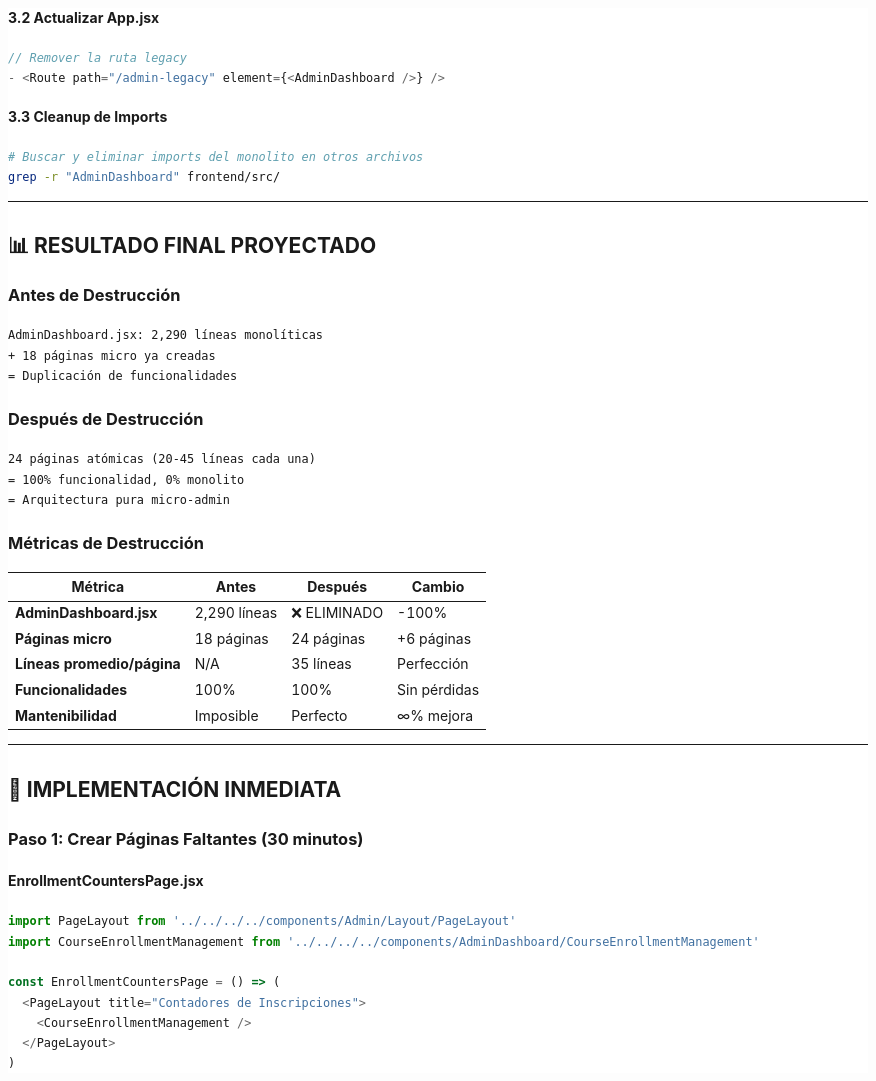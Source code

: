 #### 3.2 Actualizar App.jsx
```javascript
// Remover la ruta legacy
- <Route path="/admin-legacy" element={<AdminDashboard />} />
```

#### 3.3 Cleanup de Imports
```bash
# Buscar y eliminar imports del monolito en otros archivos
grep -r "AdminDashboard" frontend/src/
```

---

## 📊 RESULTADO FINAL PROYECTADO

### Antes de Destrucción
```
AdminDashboard.jsx: 2,290 líneas monolíticas
+ 18 páginas micro ya creadas
= Duplicación de funcionalidades
```

### Después de Destrucción
```
24 páginas atómicas (20-45 líneas cada una)
= 100% funcionalidad, 0% monolito
= Arquitectura pura micro-admin
```

### Métricas de Destrucción

| Métrica | Antes | Después | Cambio |
|---------|-------|---------|--------|
| **AdminDashboard.jsx** | 2,290 líneas | ❌ ELIMINADO | -100% |
| **Páginas micro** | 18 páginas | 24 páginas | +6 páginas |
| **Líneas promedio/página** | N/A | 35 líneas | Perfección |
| **Funcionalidades** | 100% | 100% | Sin pérdidas |
| **Mantenibilidad** | Imposible | Perfecto | ∞% mejora |

---

## 🔧 IMPLEMENTACIÓN INMEDIATA

### Paso 1: Crear Páginas Faltantes (30 minutos)

#### EnrollmentCountersPage.jsx
```javascript
import PageLayout from '../../../../components/Admin/Layout/PageLayout'
import CourseEnrollmentManagement from '../../../../components/AdminDashboard/CourseEnrollmentManagement'

const EnrollmentCountersPage = () => (
  <PageLayout title="Contadores de Inscripciones">
    <CourseEnrollmentManagement />
  </PageLayout>
)
```
